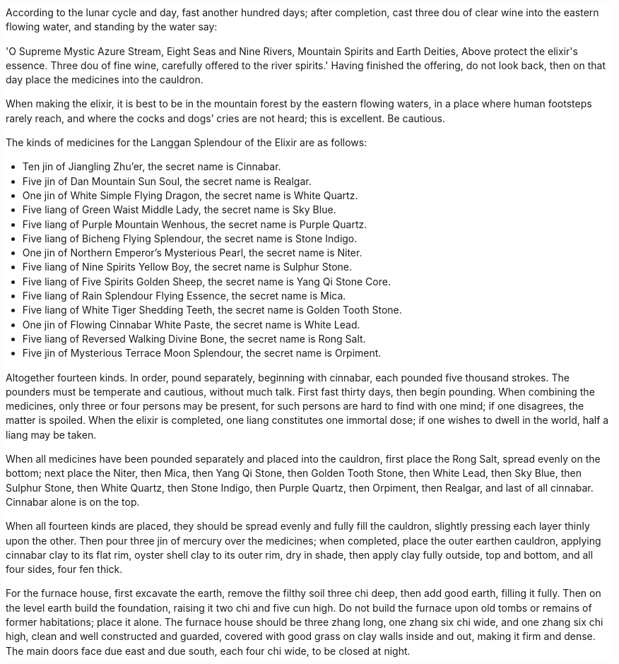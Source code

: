 According to the lunar cycle and day, fast another hundred days; after completion, cast three dou of clear wine into the eastern flowing water, and standing by the water say:

'O Supreme Mystic Azure Stream, Eight Seas and Nine Rivers, Mountain Spirits and Earth Deities, Above protect the elixir's essence. Three dou of fine wine, carefully offered to the river spirits.' Having finished the offering, do not look back, then on that day place the medicines into the cauldron.

When making the elixir, it is best to be in the mountain forest by the eastern flowing waters, in a place where human footsteps rarely reach, and where the cocks and dogs’ cries are not heard; this is excellent. Be cautious.

The kinds of medicines for the Langgan Splendour of the Elixir are as follows:

- Ten jin of Jiangling Zhu’er, the secret name is Cinnabar.
- Five jin of Dan Mountain Sun Soul, the secret name is Realgar.
- One jin of White Simple Flying Dragon, the secret name is White Quartz.
- Five liang of Green Waist Middle Lady, the secret name is Sky Blue.
- Five liang of Purple Mountain Wenhous, the secret name is Purple Quartz.
- Five liang of Bicheng Flying Splendour, the secret name is Stone Indigo.
- One jin of Northern Emperor’s Mysterious Pearl, the secret name is Niter.
- Five liang of Nine Spirits Yellow Boy, the secret name is Sulphur Stone.
- Five liang of Five Spirits Golden Sheep, the secret name is Yang Qi Stone Core.
- Five liang of Rain Splendour Flying Essence, the secret name is Mica.
- Five liang of White Tiger Shedding Teeth, the secret name is Golden Tooth Stone.
- One jin of Flowing Cinnabar White Paste, the secret name is White Lead.
- Five liang of Reversed Walking Divine Bone, the secret name is Rong Salt.
- Five jin of Mysterious Terrace Moon Splendour, the secret name is Orpiment.

Altogether fourteen kinds. In order, pound separately, beginning with cinnabar, each pounded five thousand strokes. The pounders must be temperate and cautious, without much talk. First fast thirty days, then begin pounding. When combining the medicines, only three or four persons may be present, for such persons are hard to find with one mind; if one disagrees, the matter is spoiled. When the elixir is completed, one liang constitutes one immortal dose; if one wishes to dwell in the world, half a liang may be taken.

When all medicines have been pounded separately and placed into the cauldron, first place the Rong Salt, spread evenly on the bottom; next place the Niter, then Mica, then Yang Qi Stone, then Golden Tooth Stone, then White Lead, then Sky Blue, then Sulphur Stone, then White Quartz, then Stone Indigo, then Purple Quartz, then Orpiment, then Realgar, and last of all cinnabar. Cinnabar alone is on the top.

When all fourteen kinds are placed, they should be spread evenly and fully fill the cauldron, slightly pressing each layer thinly upon the other. Then pour three jin of mercury over the medicines; when completed, place the outer earthen cauldron, applying cinnabar clay to its flat rim, oyster shell clay to its outer rim, dry in shade, then apply clay fully outside, top and bottom, and all four sides, four fen thick.

For the furnace house, first excavate the earth, remove the filthy soil three chi deep, then add good earth, filling it fully. Then on the level earth build the foundation, raising it two chi and five cun high. Do not build the furnace upon old tombs or remains of former habitations; place it alone. The furnace house should be three zhang long, one zhang six chi wide, and one zhang six chi high, clean and well constructed and guarded, covered with good grass on clay walls inside and out, making it firm and dense. The main doors face due east and due south, each four chi wide, to be closed at night.
